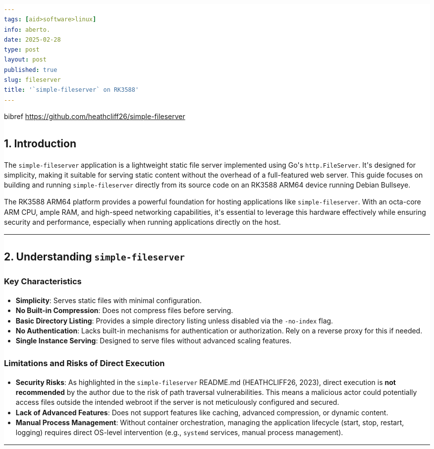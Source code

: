 ```yaml
---
tags: [aid>software>linux]
info: aberto.
date: 2025-02-28
type: post
layout: post
published: true
slug: fileserver
title: '`simple-fileserver` on RK3588'
---
```

bibref https://github.com/heathcliff26/simple-fileserver

## 1. Introduction

The `simple-fileserver` application is a lightweight static file server implemented using Go's `http.FileServer`. It's designed for simplicity, making it suitable for serving static content without the overhead of a full-featured web server. This guide focuses on building and running `simple-fileserver` directly from its source code on an RK3588 ARM64 device running Debian Bullseye.

The RK3588 ARM64 platform provides a powerful foundation for hosting applications like `simple-fileserver`. With an octa-core ARM CPU, ample RAM, and high-speed networking capabilities, it's essential to leverage this hardware effectively while ensuring security and performance, especially when running applications directly on the host.

---

## 2. Understanding `simple-fileserver`

### Key Characteristics

-   **Simplicity**: Serves static files with minimal configuration.
-   **No Built-in Compression**: Does not compress files before serving.
-   **Basic Directory Listing**: Provides a simple directory listing unless disabled via the `-no-index` flag.
-   **No Authentication**: Lacks built-in mechanisms for authentication or authorization. Rely on a reverse proxy for this if needed.
-   **Single Instance Serving**: Designed to serve files without advanced scaling features.

### Limitations and Risks of Direct Execution

-   **Security Risks**: As highlighted in the `simple-fileserver` README.md (HEATHCLIFF26, 2023), direct execution is **not recommended** by the author due to the risk of path traversal vulnerabilities. This means a malicious actor could potentially access files outside the intended webroot if the server is not meticulously configured and secured.
-   **Lack of Advanced Features**: Does not support features like caching, advanced compression, or dynamic content.
-   **Manual Process Management**: Without container orchestration, managing the application lifecycle (start, stop, restart, logging) requires direct OS-level intervention (e.g., `systemd` services, manual process management).

---